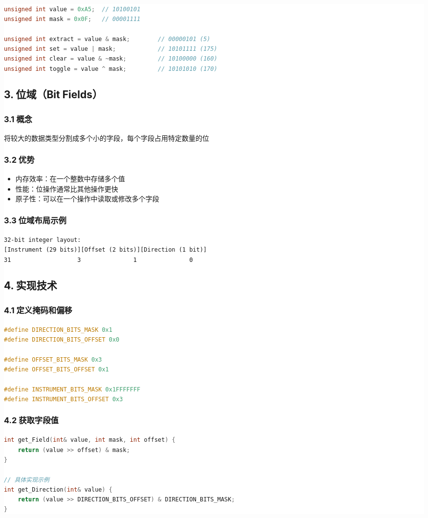 ```cpp
unsigned int value = 0xA5;  // 10100101
unsigned int mask = 0x0F;   // 00001111

unsigned int extract = value & mask;        // 00000101 (5)
unsigned int set = value | mask;            // 10101111 (175)
unsigned int clear = value & ~mask;         // 10100000 (160)
unsigned int toggle = value ^ mask;         // 10101010 (170)

```

## 3. 位域（Bit Fields）

### 3.1 概念

将较大的数据类型分割成多个小的字段，每个字段占用特定数量的位

### 3.2 优势

- 内存效率：在一个整数中存储多个值
- 性能：位操作通常比其他操作更快
- 原子性：可以在一个操作中读取或修改多个字段

### 3.3 位域布局示例

```
32-bit integer layout:
[Instrument (29 bits)][Offset (2 bits)][Direction (1 bit)]
31                   3               1               0

```

## 4. 实现技术

### 4.1 定义掩码和偏移

```cpp
#define DIRECTION_BITS_MASK 0x1
#define DIRECTION_BITS_OFFSET 0x0

#define OFFSET_BITS_MASK 0x3
#define OFFSET_BITS_OFFSET 0x1

#define INSTRUMENT_BITS_MASK 0x1FFFFFFF
#define INSTRUMENT_BITS_OFFSET 0x3

```

### 4.2 获取字段值

```cpp
int get_Field(int& value, int mask, int offset) {
    return (value >> offset) & mask;
}

// 具体实现示例
int get_Direction(int& value) {
    return (value >> DIRECTION_BITS_OFFSET) & DIRECTION_BITS_MASK;
}

```
